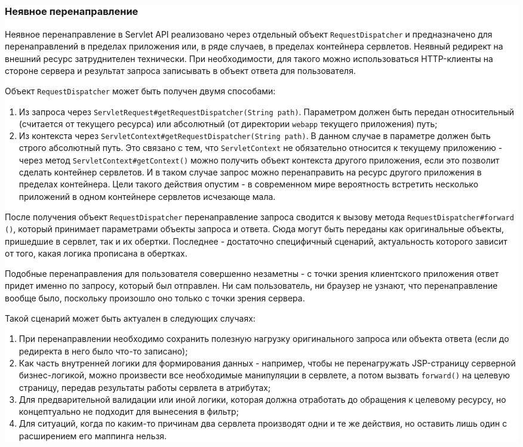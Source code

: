 ### Неявное перенаправление

Неявное перенаправление в Servlet API реализовано через отдельный объект `RequestDispatcher` и предназначено для 
перенаправлений в пределах приложения или, в ряде случаев, в пределах контейнера сервлетов. Неявный редирект на 
внешний ресурс затруднителен технически. При необходимости, для такого можно использоваться HTTP-клиенты на стороне 
сервера и результат запроса записывать в объект ответа для пользователя.

Объект `RequestDispatcher` может быть получен двумя способами:

1. Из запроса через `ServletRequest#getRequestDispatcher(String path)`. Параметром должен быть передан относительный
   (считается от текущего ресурса) или абсолютный (от директории `webapp` текущего приложения) путь;
2. Из контекста через `ServletContext#getRequestDispatcher(String path)`. В данном случае в параметре должен быть 
   строго абсолютный путь. Это связано с тем, что `ServletContext` не обязательно относится к текущему приложению - 
   через метод `ServletContext#getContext()` можно получить объект контекста другого приложения, если это позволит 
   сделать контейнер сервлетов. И в таком случае запрос можно перенаправить на ресурс другого приложения в пределах 
   контейнера. Цели такого действия опустим - в современном мире вероятность встретить несколько приложений в одном 
   контейнере сервлетов исчезающе мала.

После получения объект `RequestDispatcher` перенаправление запроса сводится к вызову метода 
`RequestDispatcher#forward()`, который принимает параметрами объекты запроса и ответа. Сюда могут быть переданы как 
оригинальные объекты, пришедшие в сервлет, так и их обертки. Последнее - достаточно специфичный сценарий, актуальность
которого зависит от того, какая логика прописана в обертках.

Подобные перенаправления для пользователя совершенно незаметны - с точки зрения клиентского приложения ответ придет 
именно по запросу, который был отправлен. Ни сам пользователь, ни браузер не узнают, что перенаправление вообще было,
поскольку произошло оно только с точки зрения сервера.

Такой сценарий может быть актуален в следующих случаях:

1. При перенаправлении необходимо сохранить полезную нагрузку оригинального запроса или объекта ответа (если до 
   редиректа в него было что-то записано);
2. Как часть внутренней логики для формирования данных - например, чтобы не перенагружать JSP-страницу серверной 
   бизнес-логикой, можно произвести все необходимые манипуляции в сервлете, а потом вызвать `forward()` на целевую 
   страницу, передав результаты работы сервлета в атрибутах;
3. Для предварительной валидации или иной логики, которая должна отработать до обращения к целевому ресурсу, но 
   концептуально не подходит для вынесения в фильтр;
4. Для ситуаций, когда по каким-то причинам два сервлета производят одни и те же действия, но оставить лишь один с 
   расширением его маппинга нельзя.
